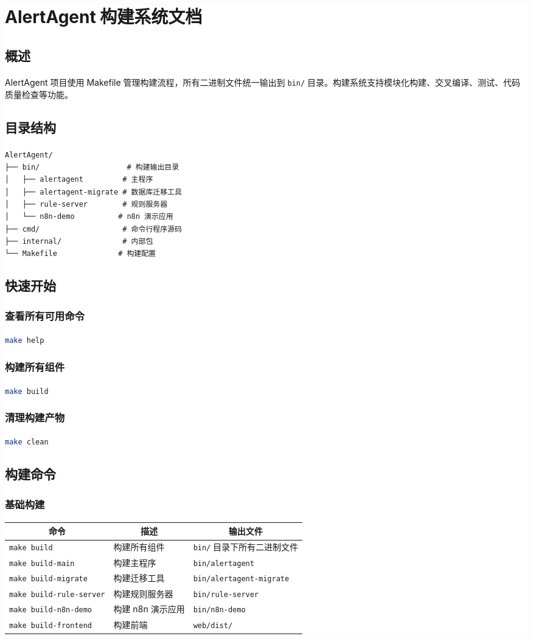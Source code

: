 # AlertAgent 构建系统文档

## 概述

AlertAgent 项目使用 Makefile 管理构建流程，所有二进制文件统一输出到 `bin/` 目录。构建系统支持模块化构建、交叉编译、测试、代码质量检查等功能。

## 目录结构

```
AlertAgent/
├── bin/                    # 构建输出目录
│   ├── alertagent         # 主程序
│   ├── alertagent-migrate # 数据库迁移工具
│   ├── rule-server        # 规则服务器
│   └── n8n-demo          # n8n 演示应用
├── cmd/                   # 命令行程序源码
├── internal/              # 内部包
└── Makefile              # 构建配置
```

## 快速开始

### 查看所有可用命令

```bash
make help
```

### 构建所有组件

```bash
make build
```

### 清理构建产物

```bash
make clean
```

## 构建命令

### 基础构建

| 命令 | 描述 | 输出文件 |
|------|------|----------|
| `make build` | 构建所有组件 | `bin/` 目录下所有二进制文件 |
| `make build-main` | 构建主程序 | `bin/alertagent` |
| `make build-migrate` | 构建迁移工具 | `bin/alertagent-migrate` |
| `make build-rule-server` | 构建规则服务器 | `bin/rule-server` |
| `make build-n8n-demo` | 构建 n8n 演示应用 | `bin/n8n-demo` |
| `make build-frontend` | 构建前端 | `web/dist/` |
